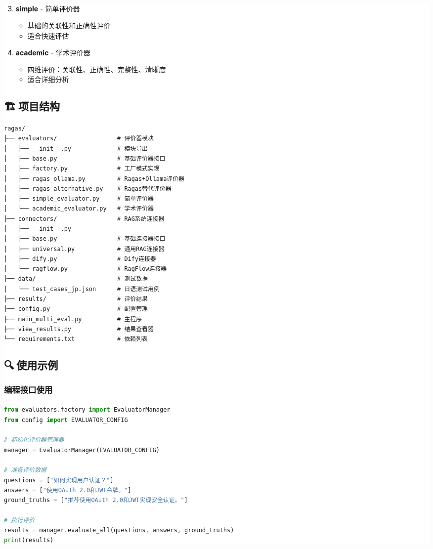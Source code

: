 3. **simple** - 简单评价器
   - 基础的关联性和正确性评价
   - 适合快速评估

4. **academic** - 学术评价器
   - 四维评价：关联性、正确性、完整性、清晰度
   - 适合详细分析

## 🏗️ **项目结构**

```
ragas/
├── evaluators/                 # 评价器模块
│   ├── __init__.py             # 模块导出
│   ├── base.py                 # 基础评价器接口
│   ├── factory.py              # 工厂模式实现
│   ├── ragas_ollama.py         # Ragas+Ollama评价器
│   ├── ragas_alternative.py    # Ragas替代评价器
│   ├── simple_evaluator.py     # 简单评价器
│   └── academic_evaluator.py   # 学术评价器
├── connectors/                 # RAG系统连接器
│   ├── __init__.py
│   ├── base.py                 # 基础连接器接口
│   ├── universal.py            # 通用RAG连接器
│   ├── dify.py                 # Dify连接器
│   └── ragflow.py              # RagFlow连接器
├── data/                       # 测试数据
│   └── test_cases_jp.json      # 日语测试用例
├── results/                    # 评价结果
├── config.py                   # 配置管理
├── main_multi_eval.py          # 主程序
├── view_results.py             # 结果查看器
└── requirements.txt            # 依赖列表
```

## 🔍 **使用示例**

### 编程接口使用

```python
from evaluators.factory import EvaluatorManager
from config import EVALUATOR_CONFIG

# 初始化评价器管理器
manager = EvaluatorManager(EVALUATOR_CONFIG)

# 准备评价数据
questions = ["如何实现用户认证？"]
answers = ["使用OAuth 2.0和JWT令牌。"]
ground_truths = ["推荐使用OAuth 2.0和JWT实现安全认证。"]

# 执行评价
results = manager.evaluate_all(questions, answers, ground_truths)
print(results)
```
